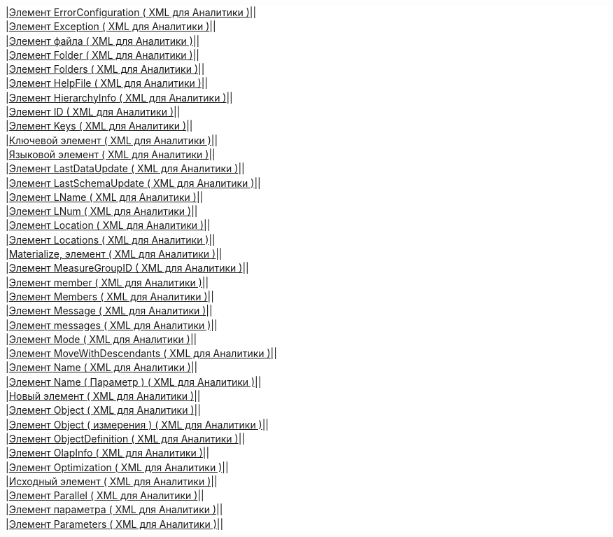 |[Элемент ErrorConfiguration &#40; XML для Аналитики &#41;](../../../analysis-services/xmla/xml-elements-properties/errorconfiguration-element-xmla.md)||  
|[Элемент Exception &#40; XML для Аналитики &#41;](../../../analysis-services/xmla/xml-elements-properties/exception-element-xmla.md)||  
|[Элемент файла &#40; XML для Аналитики &#41;](../../../analysis-services/xmla/xml-elements-properties/file-element-xmla.md)||  
|[Элемент Folder &#40; XML для Аналитики &#41;](../../../analysis-services/xmla/xml-elements-properties/folder-element-xmla.md)||  
|[Элемент Folders &#40; XML для Аналитики &#41;](../../../analysis-services/xmla/xml-elements-properties/folders-element-xmla.md)||  
|[Элемент HelpFile &#40; XML для Аналитики &#41;](../../../analysis-services/xmla/xml-elements-properties/helpfile-element-xmla.md)||  
|[Элемент HierarchyInfo &#40; XML для Аналитики &#41;](../../../analysis-services/xmla/xml-elements-properties/hierarchyinfo-element-xmla.md)||  
|[Элемент ID &#40; XML для Аналитики &#41;](../../../analysis-services/xmla/xml-elements-properties/id-element-xmla.md)||  
|[Элемент Keys &#40; XML для Аналитики &#41;](../../../analysis-services/xmla/xml-elements-properties/keys-element-xmla.md)||  
|[Ключевой элемент &#40; XML для Аналитики &#41;](../../../analysis-services/xmla/xml-elements-properties/key-element-xmla.md)||  
|[Языковой элемент &#40; XML для Аналитики &#41;](../../../analysis-services/xmla/xml-elements-properties/language-element-xmla.md)||  
|[Элемент LastDataUpdate &#40; XML для Аналитики &#41;](../../../analysis-services/xmla/xml-elements-properties/lastdataupdate-element-xmla.md)||  
|[Элемент LastSchemaUpdate &#40; XML для Аналитики &#41;](../../../analysis-services/xmla/xml-elements-properties/lastschemaupdate-element-xmla.md)||  
|[Элемент LName &#40; XML для Аналитики &#41;](../../../analysis-services/xmla/xml-elements-properties/lname-element-xmla.md)||  
|[Элемент LNum &#40; XML для Аналитики &#41;](../../../analysis-services/xmla/xml-elements-properties/lnum-element-xmla.md)||  
|[Элемент Location &#40; XML для Аналитики &#41;](../../../analysis-services/xmla/xml-elements-properties/location-element-xmla.md)||  
|[Элемент Locations &#40; XML для Аналитики &#41;](../../../analysis-services/xmla/xml-elements-properties/locations-element-xmla.md)||  
|[Materialize, элемент &#40; XML для Аналитики &#41;](../../../analysis-services/xmla/xml-elements-properties/materialize-element-xmla.md)||  
|[Элемент MeasureGroupID &#40; XML для Аналитики &#41;](../../../analysis-services/xmla/xml-elements-properties/measuregroupid-element-xmla.md)||  
|[Элемент member &#40; XML для Аналитики &#41;](../../../analysis-services/xmla/xml-elements-properties/member-element-xmla.md)||  
|[Элемент Members &#40; XML для Аналитики &#41;](../../../analysis-services/xmla/xml-elements-properties/members-element-xmla.md)||  
|[Элемент Message &#40; XML для Аналитики &#41;](../../../analysis-services/xmla/xml-elements-properties/message-element-xmla.md)||  
|[Элемент messages &#40; XML для Аналитики &#41;](../../../analysis-services/xmla/xml-elements-properties/messages-element-xmla.md)||  
|[Элемент Mode &#40; XML для Аналитики &#41;](../../../analysis-services/xmla/xml-elements-properties/mode-element-xmla.md)||  
|[Элемент MoveWithDescendants &#40; XML для Аналитики &#41;](../../../analysis-services/xmla/xml-elements-properties/movewithdescendants-element-xmla.md)||  
|[Элемент Name &#40; XML для Аналитики &#41;](../../../analysis-services/xmla/xml-elements-properties/name-element-xmla.md)||  
|[Элемент Name &#40; Параметр &#41; &#40; XML для Аналитики &#41;](../../../analysis-services/xmla/xml-elements-properties/name-element-parameter-xmla.md)||  
|[Новый элемент &#40; XML для Аналитики &#41;](../../../analysis-services/xmla/xml-elements-properties/new-element-xmla.md)||  
|[Элемент Object &#40; XML для Аналитики &#41;](../../../analysis-services/xmla/xml-elements-properties/object-element-xmla.md)||  
|[Элемент Object &#40; измерения &#41; &#40; XML для Аналитики &#41;](../../../analysis-services/xmla/xml-elements-properties/object-element-dimension-xmla.md)||  
|[Элемент ObjectDefinition &#40; XML для Аналитики &#41;](../../../analysis-services/xmla/xml-elements-properties/objectdefinition-element-xmla.md)||  
|[Элемент OlapInfo &#40; XML для Аналитики &#41;](../../../analysis-services/xmla/xml-elements-properties/olapinfo-element-xmla.md)||  
|[Элемент Optimization &#40; XML для Аналитики &#41;](../../../analysis-services/xmla/xml-elements-properties/optimization-element-xmla.md)||  
|[Исходный элемент &#40; XML для Аналитики &#41;](../../../analysis-services/xmla/xml-elements-properties/original-element-xmla.md)||  
|[Элемент Parallel &#40; XML для Аналитики &#41;](../../../analysis-services/xmla/xml-elements-properties/parallel-element-xmla.md)||  
|[Элемент параметра &#40; XML для Аналитики &#41;](../../../analysis-services/xmla/xml-elements-properties/parameter-element-xmla.md)||  
|[Элемент Parameters &#40; XML для Аналитики &#41;](../../../analysis-services/xmla/xml-elements-properties/parameters-element-xmla.md)||  